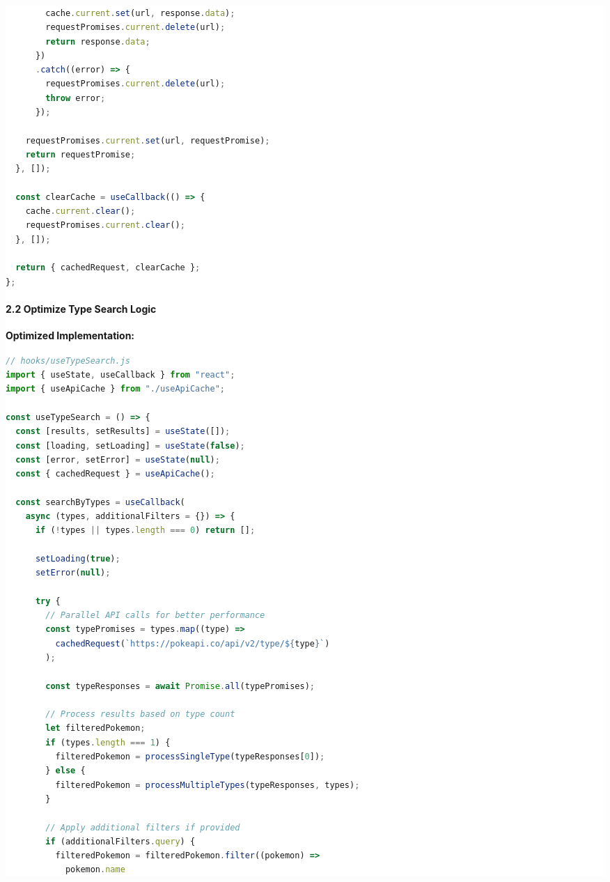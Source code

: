 ```javascript
        cache.current.set(url, response.data);
        requestPromises.current.delete(url);
        return response.data;
      })
      .catch((error) => {
        requestPromises.current.delete(url);
        throw error;
      });

    requestPromises.current.set(url, requestPromise);
    return requestPromise;
  }, []);

  const clearCache = useCallback(() => {
    cache.current.clear();
    requestPromises.current.clear();
  }, []);

  return { cachedRequest, clearCache };
};
```

#### 2.2 Optimize Type Search Logic

**Optimized Implementation:**

```javascript
// hooks/useTypeSearch.js
import { useState, useCallback } from "react";
import { useApiCache } from "./useApiCache";

const useTypeSearch = () => {
  const [results, setResults] = useState([]);
  const [loading, setLoading] = useState(false);
  const [error, setError] = useState(null);
  const { cachedRequest } = useApiCache();

  const searchByTypes = useCallback(
    async (types, additionalFilters = {}) => {
      if (!types || types.length === 0) return [];

      setLoading(true);
      setError(null);

      try {
        // Parallel API calls for better performance
        const typePromises = types.map((type) =>
          cachedRequest(`https://pokeapi.co/api/v2/type/${type}`)
        );

        const typeResponses = await Promise.all(typePromises);

        // Process results based on type count
        let filteredPokemon;
        if (types.length === 1) {
          filteredPokemon = processSingleType(typeResponses[0]);
        } else {
          filteredPokemon = processMultipleTypes(typeResponses, types);
        }

        // Apply additional filters if provided
        if (additionalFilters.query) {
          filteredPokemon = filteredPokemon.filter((pokemon) =>
            pokemon.name
```